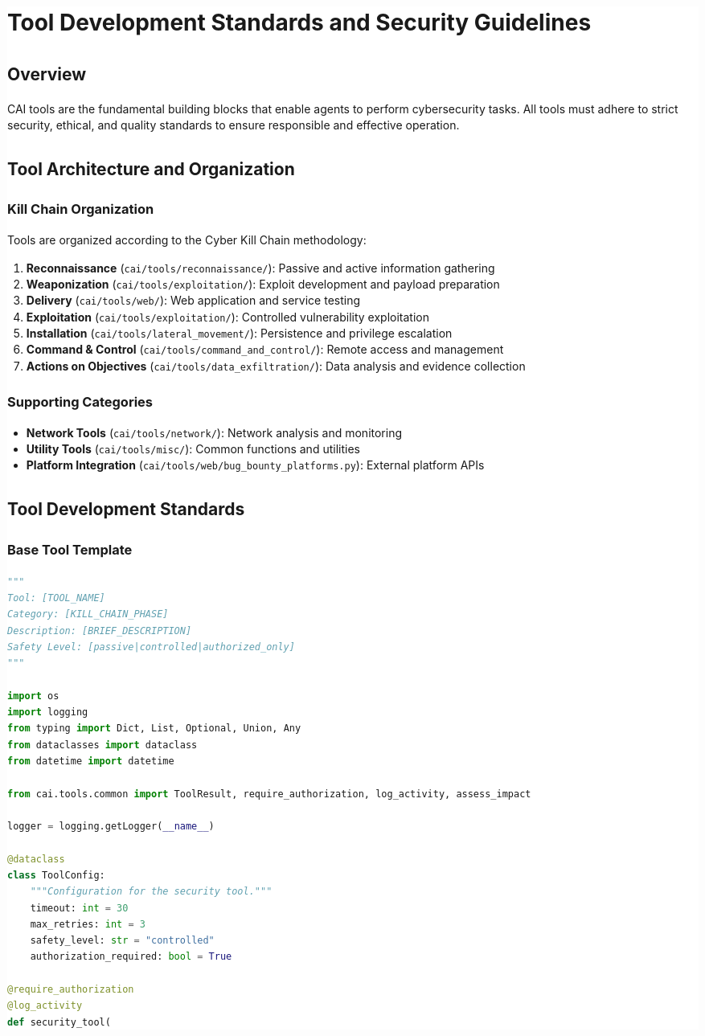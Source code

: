 # Tool Development Standards and Security Guidelines

## Overview

CAI tools are the fundamental building blocks that enable agents to perform cybersecurity tasks. All tools must adhere to strict security, ethical, and quality standards to ensure responsible and effective operation.

## Tool Architecture and Organization

### Kill Chain Organization

Tools are organized according to the Cyber Kill Chain methodology:

1. **Reconnaissance** (`cai/tools/reconnaissance/`): Passive and active information gathering
2. **Weaponization** (`cai/tools/exploitation/`): Exploit development and payload preparation  
3. **Delivery** (`cai/tools/web/`): Web application and service testing
4. **Exploitation** (`cai/tools/exploitation/`): Controlled vulnerability exploitation
5. **Installation** (`cai/tools/lateral_movement/`): Persistence and privilege escalation
6. **Command & Control** (`cai/tools/command_and_control/`): Remote access and management
7. **Actions on Objectives** (`cai/tools/data_exfiltration/`): Data analysis and evidence collection

### Supporting Categories

- **Network Tools** (`cai/tools/network/`): Network analysis and monitoring
- **Utility Tools** (`cai/tools/misc/`): Common functions and utilities
- **Platform Integration** (`cai/tools/web/bug_bounty_platforms.py`): External platform APIs

## Tool Development Standards

### Base Tool Template

```python
"""
Tool: [TOOL_NAME]
Category: [KILL_CHAIN_PHASE]
Description: [BRIEF_DESCRIPTION]
Safety Level: [passive|controlled|authorized_only]
"""

import os
import logging
from typing import Dict, List, Optional, Union, Any
from dataclasses import dataclass
from datetime import datetime

from cai.tools.common import ToolResult, require_authorization, log_activity, assess_impact

logger = logging.getLogger(__name__)

@dataclass
class ToolConfig:
    """Configuration for the security tool."""
    timeout: int = 30
    max_retries: int = 3
    safety_level: str = "controlled"
    authorization_required: bool = True

@require_authorization
@log_activity
def security_tool(
```
